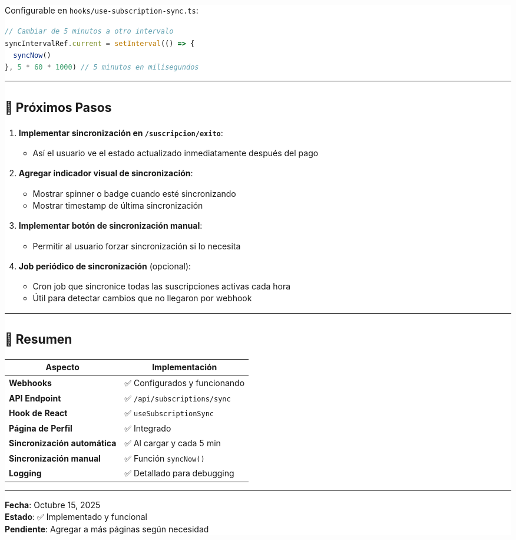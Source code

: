 Configurable en `hooks/use-subscription-sync.ts`:

```typescript
// Cambiar de 5 minutos a otro intervalo
syncIntervalRef.current = setInterval(() => {
  syncNow()
}, 5 * 60 * 1000) // 5 minutos en milisegundos
```

---

## 🚀 Próximos Pasos

1. **Implementar sincronización en `/suscripcion/exito`**:
   - Así el usuario ve el estado actualizado inmediatamente después del pago
   
2. **Agregar indicador visual de sincronización**:
   - Mostrar spinner o badge cuando esté sincronizando
   - Mostrar timestamp de última sincronización
   
3. **Implementar botón de sincronización manual**:
   - Permitir al usuario forzar sincronización si lo necesita
   
4. **Job periódico de sincronización** (opcional):
   - Cron job que sincronice todas las suscripciones activas cada hora
   - Útil para detectar cambios que no llegaron por webhook

---

## 🎯 Resumen

| Aspecto | Implementación |
|---------|----------------|
| **Webhooks** | ✅ Configurados y funcionando |
| **API Endpoint** | ✅ `/api/subscriptions/sync` |
| **Hook de React** | ✅ `useSubscriptionSync` |
| **Página de Perfil** | ✅ Integrado |
| **Sincronización automática** | ✅ Al cargar y cada 5 min |
| **Sincronización manual** | ✅ Función `syncNow()` |
| **Logging** | ✅ Detallado para debugging |

---

**Fecha**: Octubre 15, 2025  
**Estado**: ✅ Implementado y funcional  
**Pendiente**: Agregar a más páginas según necesidad

